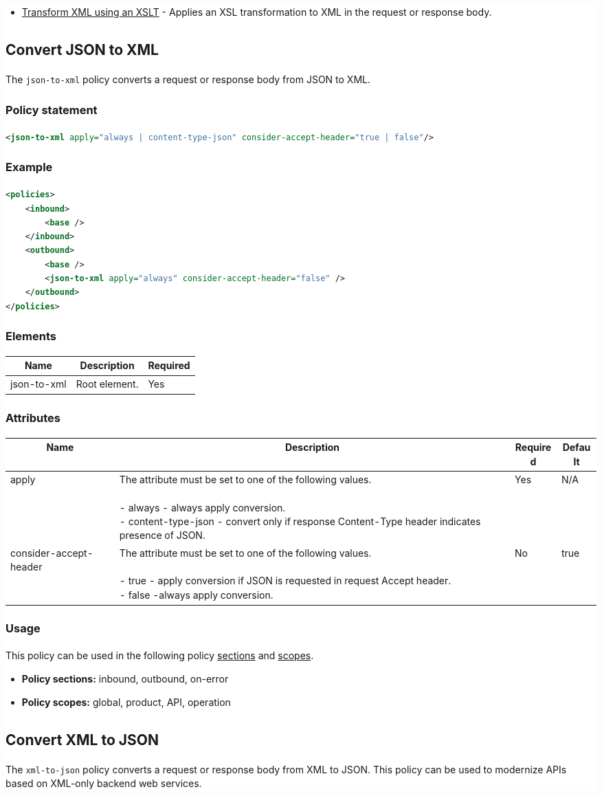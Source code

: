 -   [Transform XML using an XSLT](api-management-transformation-policies.md#XSLTransform) - Applies an XSL transformation to XML in the request or response body.  
  
##  <a name="ConvertJSONtoXML"></a> Convert JSON to XML  
 The `json-to-xml` policy converts a request or response body from JSON to XML.  
  
### Policy statement  
  
```xml  
<json-to-xml apply="always | content-type-json" consider-accept-header="true | false"/>  
```  
  
### Example  
  
```xml  
<policies>  
    <inbound>  
        <base />  
    </inbound>  
    <outbound>  
        <base />  
        <json-to-xml apply="always" consider-accept-header="false" />  
    </outbound>  
</policies>  
```  
  
### Elements  
  
|Name|Description|Required|  
|----------|-----------------|--------------|  
|json-to-xml|Root element.|Yes|  
  
### Attributes  
  
|Name|Description|Required|Default|  
|----------|-----------------|--------------|-------------|  
|apply|The attribute must be set to one of the following values.<br /><br /> -   always - always apply conversion.<br />-   content-type-json - convert only if response Content-Type header indicates presence of JSON.|Yes|N/A|  
|consider-accept-header|The attribute must be set to one of the following values.<br /><br /> -   true - apply conversion if JSON is requested in request Accept header.<br />-   false -always apply conversion.|No|true|  
  
### Usage  
 This policy can be used in the following policy [sections](http://azure.microsoft.com/documentation/articles/api-management-howto-policies/#sections) and [scopes](http://azure.microsoft.com/documentation/articles/api-management-howto-policies/#scopes).  
  
-   **Policy sections:** inbound, outbound, on-error  
  
-   **Policy scopes:** global, product, API, operation  
  
##  <a name="ConvertXMLtoJSON"></a> Convert XML to JSON  
 The `xml-to-json` policy converts a request or response body from XML to JSON. This policy can be used to modernize APIs based on XML-only backend web services.  
  
